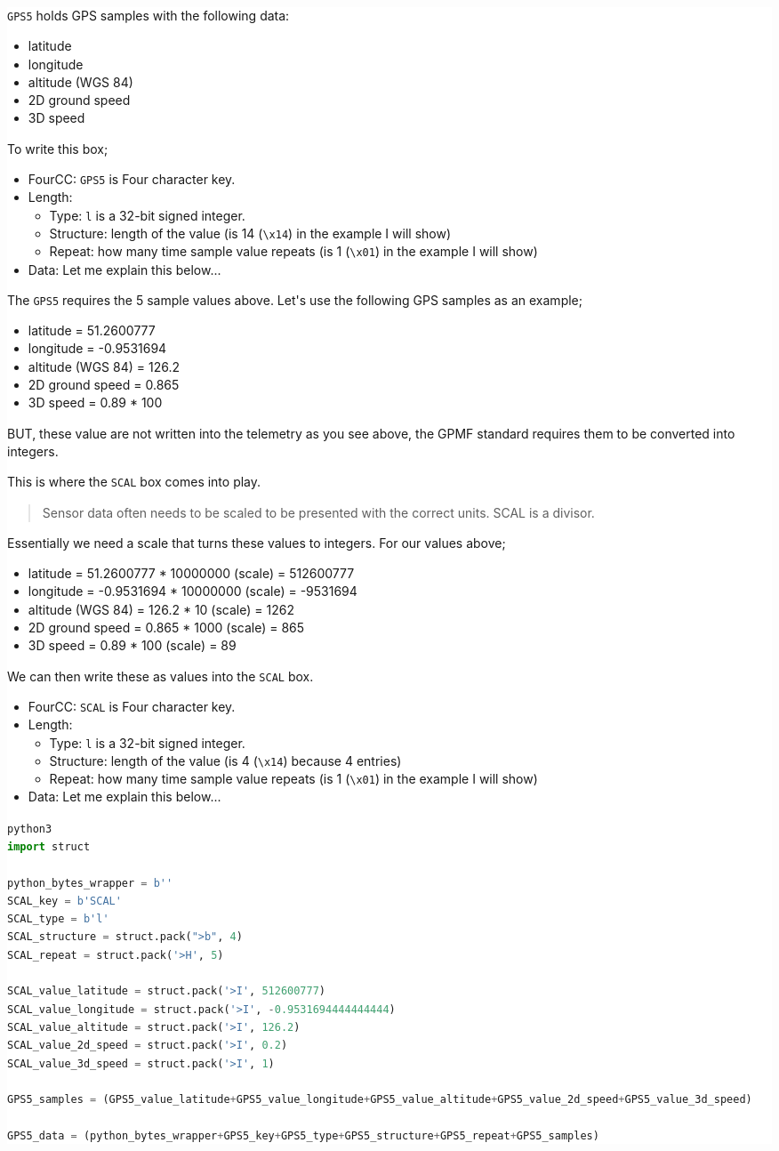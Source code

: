 `GPS5` holds GPS samples with the following data:

* latitude
* longitude
* altitude (WGS 84)
* 2D ground speed
* 3D speed

To write this box;

* FourCC: `GPS5` is Four character key.
* Length:
	* Type: `l` is a 32-bit signed integer.
	* Structure: length of the value (is 14 (`\x14`) in the example I will show)
 	* Repeat: how many time sample value repeats (is 1 (`\x01`) in the example I will show)
* Data: Let me explain this below...

The `GPS5` requires the 5 sample values above. Let's use the following GPS samples as an example;

* latitude = 51.2600777
* longitude = -0.9531694
* altitude (WGS 84) = 126.2
* 2D ground speed = 0.865
* 3D speed = 0.89 * 100

BUT, these value are not written into the telemetry as you see above, the GPMF standard requires them to be converted into integers.

This is where the `SCAL` box comes into play.

> Sensor data often needs to be scaled to be presented with the correct units. SCAL is a divisor.

Essentially we need a scale that turns these values to integers. For our values above;

* latitude = 51.2600777 * 10000000 (scale) = 512600777
* longitude = -0.9531694 * 10000000 (scale) = -9531694
* altitude (WGS 84) = 126.2 * 10 (scale) = 1262
* 2D ground speed = 0.865 * 1000 (scale) = 865
* 3D speed = 0.89 * 100 (scale) = 89

We can then write these as values into the `SCAL` box.

* FourCC: `SCAL` is Four character key.
* Length:
	* Type: `l` is a 32-bit signed integer.
	* Structure: length of the value (is 4 (`\x14`) because 4 entries)
 	* Repeat: how many time sample value repeats (is 1 (`\x01`) in the example I will show)
* Data: Let me explain this below...


```python
python3
import struct

python_bytes_wrapper = b''
SCAL_key = b'SCAL'
SCAL_type = b'l'
SCAL_structure = struct.pack(">b", 4)
SCAL_repeat = struct.pack('>H', 5)

SCAL_value_latitude = struct.pack('>I', 512600777)
SCAL_value_longitude = struct.pack('>I', -0.9531694444444444)
SCAL_value_altitude = struct.pack('>I', 126.2)
SCAL_value_2d_speed = struct.pack('>I', 0.2)
SCAL_value_3d_speed = struct.pack('>I', 1)

GPS5_samples = (GPS5_value_latitude+GPS5_value_longitude+GPS5_value_altitude+GPS5_value_2d_speed+GPS5_value_3d_speed)

GPS5_data = (python_bytes_wrapper+GPS5_key+GPS5_type+GPS5_structure+GPS5_repeat+GPS5_samples)
```
